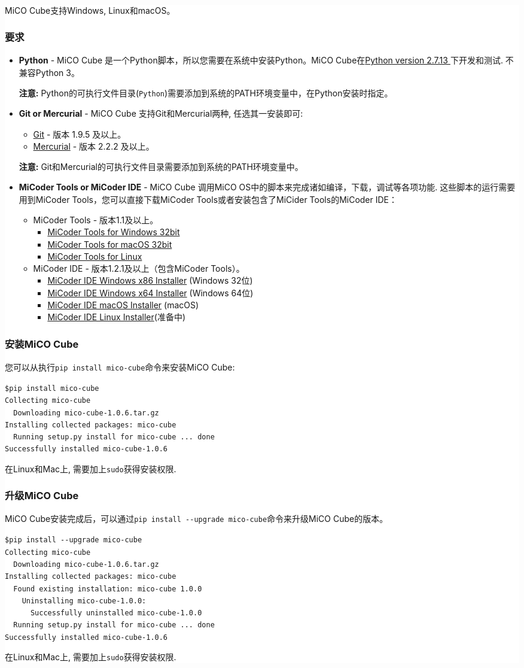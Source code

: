MiCO Cube支持Windows, Linux和macOS。

### 要求

* **Python** - MiCO Cube 是一个Python脚本，所以您需要在系统中安装Python。MiCO Cube在[Python version 2.7.13 ](https://www.python.org/downloads/release/python-2713/)下开发和测试. 不兼容Python 3。
    
    <span class="tips">**注意:** Python的可执行文件目录(`Python`)需要添加到系统的PATH环境变量中，在Python安装时指定。</span>

* **Git or Mercurial** - MiCO Cube 支持Git和Mercurial两种, 任选其一安装即可:
    * [Git](https://git-scm.com/) - 版本 1.9.5 及以上。
    * [Mercurial](https://www.mercurial-scm.org/) - 版本 2.2.2 及以上。

    <span class="tips">**注意:** Git和Mercurial的可执行文件目录需要添加到系统的PATH环境变量中。</span>

* **MiCoder Tools or MiCoder IDE** - MiCO Cube 调用MiCO OS中的脚本来完成诸如编译，下载，调试等各项功能. 这些脚本的运行需要用到MiCoder Tools，您可以直接下载MiCoder Tools或者安装包含了MiCider Tools的MiCoder IDE：
    * MiCoder Tools - 版本1.1及以上。
        * [MiCoder Tools for  Windows 32bit](http://7xnbsm.com1.z0.glb.clouddn.com/MiCoder_v1.1.Win32.zip)
        * [MiCoder Tools for  macOS 32bit](http://7xnbsm.com1.z0.glb.clouddn.com/MiCoder_v1.1.macOS.tar.gz)
        * [MiCoder Tools for  Linux](http://7xnbsm.com1.z0.glb.clouddn.com/MiCoder_v1.1.Linux.tar.gz) 
    * MiCoder IDE  - 版本1.2.1及以上（包含MiCoder Tools）。
        * [MiCoder IDE Windows x86 Installer](http://ok0noocp1.bkt.clouddn.com/MiCoder_IDE_1_2_1_Win32_x86.exe) (Windows 32位)
        * [MiCoder IDE Windows x64 Installer](http://ok0noocp1.bkt.clouddn.com/MiCoder_IDE_1_2_1_Win32_x64.exe) (Windows 64位)
        * [MiCoder IDE macOS Installer](http://ok0noocp1.bkt.clouddn.com/MiCoder_IDE_1_2_macOS.pkg) (macOS)
        * [MiCoder IDE Linux Installer]()(准备中)

### 安装MiCO Cube

您可以从执行`pip install mico-cube`命令来安装MiCO Cube:
```
$pip install mico-cube
Collecting mico-cube
  Downloading mico-cube-1.0.6.tar.gz
Installing collected packages: mico-cube
  Running setup.py install for mico-cube ... done
Successfully installed mico-cube-1.0.6
```
在Linux和Mac上, 需要加上`sudo`获得安装权限.

### 升级MiCO Cube

MiCO Cube安装完成后，可以通过`pip install --upgrade mico-cube`命令来升级MiCO Cube的版本。
```
$pip install --upgrade mico-cube
Collecting mico-cube
  Downloading mico-cube-1.0.6.tar.gz
Installing collected packages: mico-cube
  Found existing installation: mico-cube 1.0.0
    Uninstalling mico-cube-1.0.0:
      Successfully uninstalled mico-cube-1.0.0
  Running setup.py install for mico-cube ... done
Successfully installed mico-cube-1.0.6
```
在Linux和Mac上, 需要加上`sudo`获得安装权限.
